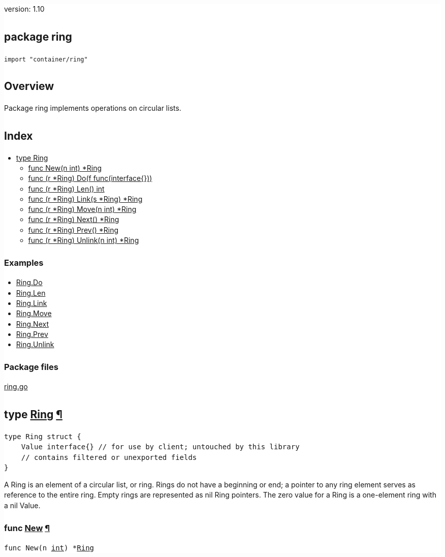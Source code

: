 version: 1.10
## package ring

  `import "container/ring"`

## Overview

Package ring implements operations on circular lists.

## Index

- [type Ring](#Ring)
  - [func New(n int) *Ring](#New)
  - [func (r *Ring) Do(f func(interface{}))](#Ring.Do)
  - [func (r *Ring) Len() int](#Ring.Len)
  - [func (r *Ring) Link(s *Ring) *Ring](#Ring.Link)
  - [func (r *Ring) Move(n int) *Ring](#Ring.Move)
  - [func (r *Ring) Next() *Ring](#Ring.Next)
  - [func (r *Ring) Prev() *Ring](#Ring.Prev)
  - [func (r *Ring) Unlink(n int) *Ring](#Ring.Unlink)

### Examples

- [Ring.Do](#exampleRing_Do)
- [Ring.Len](#exampleRing_Len)
- [Ring.Link](#exampleRing_Link)
- [Ring.Move](#exampleRing_Move)
- [Ring.Next](#exampleRing_Next)
- [Ring.Prev](#exampleRing_Prev)
- [Ring.Unlink](#exampleRing_Unlink)

### Package files
 [ring.go](//github.com/golang/go/blob/2ea7d3461bb41d0ae12b56ee52d43314bcdb97f9/src/container/ring/ring.go)

<h2 id="Ring">type <a href="//github.com/golang/go/blob/2ea7d3461bb41d0ae12b56ee52d43314bcdb97f9/src/container/ring/ring.go#L4">Ring</a>
    <a href="#Ring">¶</a></h2>
<pre>type Ring struct {
<span id="Ring.Value"></span>    Value interface{} <span class="comment">// for use by client; untouched by this library</span>
    <span class="comment">// contains filtered or unexported fields</span>
}</pre>

A Ring is an element of a circular list, or ring. Rings do not have a beginning
or end; a pointer to any ring element serves as reference to the entire ring.
Empty rings are represented as nil Ring pointers. The zero value for a Ring is a
one-element ring with a nil Value.

<h3 id="New">func <a href="//github.com/golang/go/blob/2ea7d3461bb41d0ae12b56ee52d43314bcdb97f9/src/container/ring/ring.go#L52">New</a>
    <a href="#New">¶</a></h3>
<pre>func New(n <a href="/builtin/#int">int</a>) *<a href="#Ring">Ring</a></pre>
